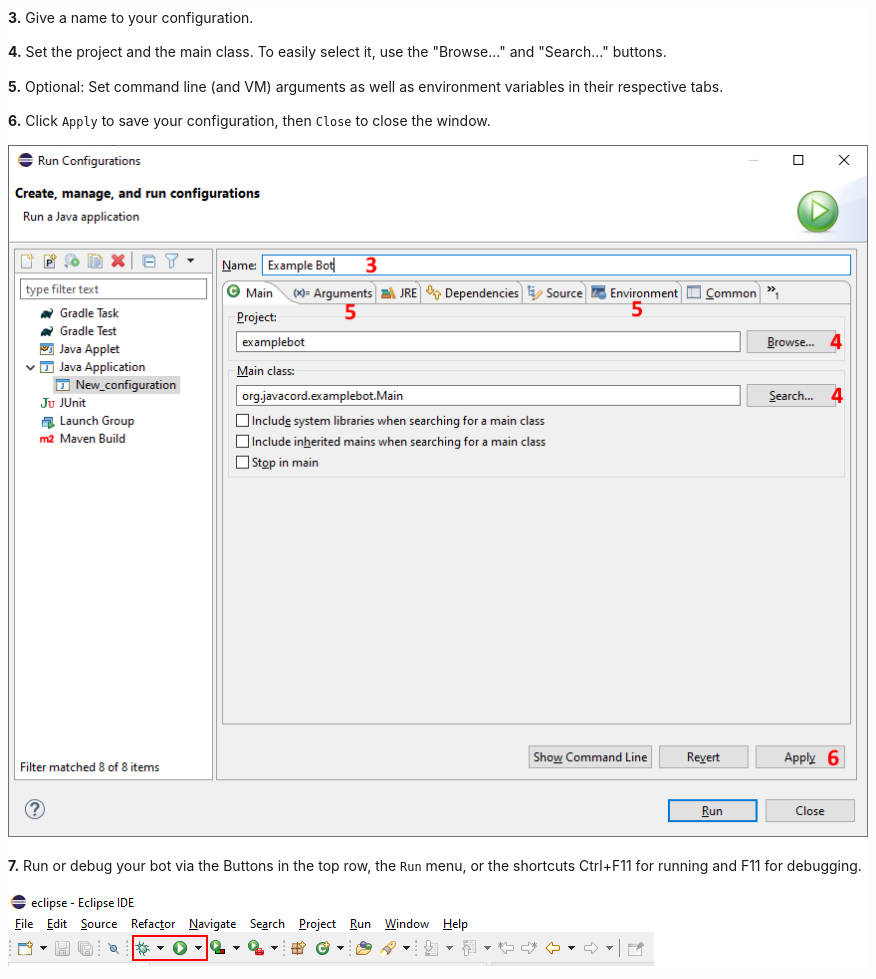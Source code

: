 **3.** Give a name to your configuration.

**4.** Set the project and the main class. To easily select it, use the "Browse..." and "Search..." buttons.

**5.** Optional: Set command line (and VM) arguments as well as environment variables in their respective tabs.

**6.** Click `Apply` to save your configuration, then `Close` to close the window.

![](./running-eclipse-configurations-create.png)

**7.** Run or debug your bot via the Buttons in the top row, the `Run` menu, or the shortcuts Ctrl+F11 for running and F11 for debugging.

![](./running-eclipse-configurations-bar.png)
